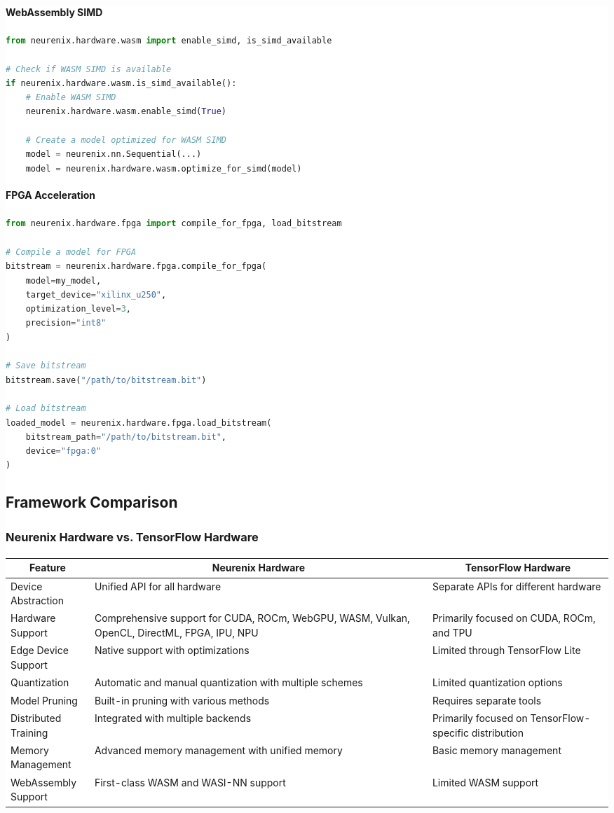 #### WebAssembly SIMD

```python
from neurenix.hardware.wasm import enable_simd, is_simd_available

# Check if WASM SIMD is available
if neurenix.hardware.wasm.is_simd_available():
    # Enable WASM SIMD
    neurenix.hardware.wasm.enable_simd(True)
    
    # Create a model optimized for WASM SIMD
    model = neurenix.nn.Sequential(...)
    model = neurenix.hardware.wasm.optimize_for_simd(model)
```

#### FPGA Acceleration

```python
from neurenix.hardware.fpga import compile_for_fpga, load_bitstream

# Compile a model for FPGA
bitstream = neurenix.hardware.fpga.compile_for_fpga(
    model=my_model,
    target_device="xilinx_u250",
    optimization_level=3,
    precision="int8"
)

# Save bitstream
bitstream.save("/path/to/bitstream.bit")

# Load bitstream
loaded_model = neurenix.hardware.fpga.load_bitstream(
    bitstream_path="/path/to/bitstream.bit",
    device="fpga:0"
)
```

## Framework Comparison

### Neurenix Hardware vs. TensorFlow Hardware

| Feature | Neurenix Hardware | TensorFlow Hardware |
|---------|-------------------|---------------------|
| Device Abstraction | Unified API for all hardware | Separate APIs for different hardware |
| Hardware Support | Comprehensive support for CUDA, ROCm, WebGPU, WASM, Vulkan, OpenCL, DirectML, FPGA, IPU, NPU | Primarily focused on CUDA, ROCm, and TPU |
| Edge Device Support | Native support with optimizations | Limited through TensorFlow Lite |
| Quantization | Automatic and manual quantization with multiple schemes | Limited quantization options |
| Model Pruning | Built-in pruning with various methods | Requires separate tools |
| Distributed Training | Integrated with multiple backends | Primarily focused on TensorFlow-specific distribution |
| Memory Management | Advanced memory management with unified memory | Basic memory management |
| WebAssembly Support | First-class WASM and WASI-NN support | Limited WASM support |
